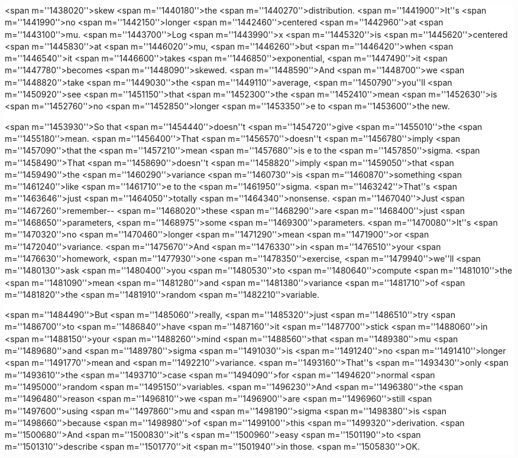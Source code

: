   <span m=''1438020''>skew</span> <span m=''1440180''>the</span> <span m=''1440270''>distribution.</span>
  <span m=''1441900''>It''s</span> <span m=''1441990''>no</span> <span m=''1442150''>longer</span>
  <span m=''1442460''>centered</span> <span m=''1442960''>at</span> <span m=''1443100''>mu.</span>
  <span m=''1443700''>Log</span> <span m=''1443990''>x</span> <span m=''1445320''>is</span>
  <span m=''1445620''>centered</span> <span m=''1445830''>at</span> <span m=''1446020''>mu,</span>
  <span m=''1446260''>but</span> <span m=''1446420''>when</span> <span m=''1446540''>it</span>
  <span m=''1446600''>takes</span> <span m=''1446850''>exponential,</span> <span m=''1447490''>it</span>
  <span m=''1447780''>becomes</span> <span m=''1448090''>skewed.</span> <span m=''1448590''>And</span>
  <span m=''1448700''>we</span> <span m=''1448820''>take</span> <span m=''1449030''>the</span>
  <span m=''1449110''>average,</span> <span m=''1450790''>you''ll</span> <span m=''1450920''>see</span>
  <span m=''1451150''>that</span> <span m=''1452300''>the</span> <span m=''1452410''>mean</span>
  <span m=''1452630''>is</span> <span m=''1452760''>no</span> <span m=''1452850''>longer</span>
  <span m=''1453350''>e to</span> <span m=''1453600''>the new.</span> </p><p><span
  m=''1453930''>So that</span> <span m=''1454440''>doesn''t</span> <span m=''1454720''>give</span>
  <span m=''1455010''>the</span> <span m=''1455180''>mean.</span> <span m=''1456400''>That</span>
  <span m=''1456570''>doesn''t</span> <span m=''1456780''>imply</span> <span m=''1457090''>that
  the</span> <span m=''1457210''>mean</span> <span m=''1457680''>is e to the</span>
  <span m=''1457850''>sigma.</span> <span m=''1458490''>That</span> <span m=''1458690''>doesn''t</span>
  <span m=''1458820''>imply</span> <span m=''1459050''>that</span> <span m=''1459490''>the</span>
  <span m=''1460290''>variance</span> <span m=''1460730''>is</span> <span m=''1460870''>something</span>
  <span m=''1461240''>like</span> <span m=''1461710''>e to the</span> <span m=''1461950''>sigma.</span>
  <span m=''1463242''>That''s</span> <span m=''1463646''>just</span> <span m=''1464050''>totally</span>
  <span m=''1464340''>nonsense.</span> <span m=''1467040''>Just</span> <span m=''1467260''>remember--</span>
  <span m=''1468020''>these</span> <span m=''1468290''>are</span> <span m=''1468400''>just</span>
  <span m=''1468650''>parameters,</span> <span m=''1468975''>some</span> <span m=''1469300''>parameters.</span>
  <span m=''1470080''>It''s</span> <span m=''1470320''>no</span> <span m=''1470460''>longer</span>
  <span m=''1471290''>mean</span> <span m=''1471900''>or</span> <span m=''1472040''>variance.</span>
  <span m=''1475670''>And</span> <span m=''1476330''>in</span> <span m=''1476510''>your</span>
  <span m=''1476630''>homework,</span> <span m=''1477930''>one</span> <span m=''1478350''>exercise,</span>
  <span m=''1479940''>we''ll</span> <span m=''1480130''>ask</span> <span m=''1480400''>you</span>
  <span m=''1480530''>to</span> <span m=''1480640''>compute</span> <span m=''1481010''>the</span>
  <span m=''1481090''>mean</span> <span m=''1481280''>and</span> <span m=''1481380''>variance</span>
  <span m=''1481710''>of</span> <span m=''1481820''>the</span> <span m=''1481910''>random</span>
  <span m=''1482210''>variable.</span> </p><p><span m=''1484490''>But</span> <span
  m=''1485060''>really,</span> <span m=''1485320''>just</span> <span m=''1486510''>try</span>
  <span m=''1486700''>to</span> <span m=''1486840''>have</span> <span m=''1487160''>it</span>
  <span m=''1487700''>stick</span> <span m=''1488060''>in</span> <span m=''1488150''>your</span>
  <span m=''1488260''>mind</span> <span m=''1488560''>that</span> <span m=''1489380''>mu</span>
  <span m=''1489680''>and</span> <span m=''1489780''>sigma</span> <span m=''1491030''>is</span>
  <span m=''1491240''>no</span> <span m=''1491410''>longer</span> <span m=''1491770''>mean
  and</span> <span m=''1492210''>variance.</span> <span m=''1493160''>That''s</span>
  <span m=''1493430''>only</span> <span m=''1493610''>the</span> <span m=''1493710''>case</span>
  <span m=''1494090''>for</span> <span m=''1494620''>normal</span> <span m=''1495000''>random</span>
  <span m=''1495150''>variables.</span> <span m=''1496230''>And</span> <span m=''1496380''>the</span>
  <span m=''1496480''>reason</span> <span m=''1496810''>we</span> <span m=''1496900''>are</span>
  <span m=''1496960''>still</span> <span m=''1497600''>using</span> <span m=''1497860''>mu
  and</span> <span m=''1498190''>sigma</span> <span m=''1498380''>is</span> <span
  m=''1498660''>because</span> <span m=''1498980''>of</span> <span m=''1499100''>this</span>
  <span m=''1499320''>derivation.</span> <span m=''1500680''>And</span> <span m=''1500830''>it''s</span>
  <span m=''1500960''>easy</span> <span m=''1501190''>to</span> <span m=''1501310''>describe</span>
  <span m=''1501770''>it</span> <span m=''1501940''>in those.</span> <span m=''1505830''>OK.</span>